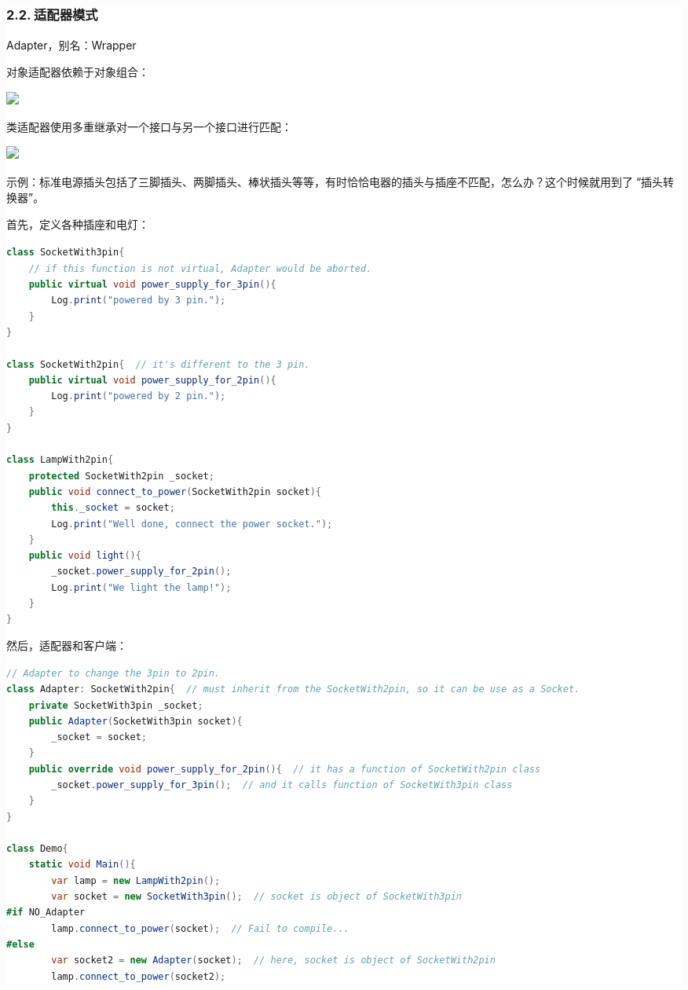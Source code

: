 ### 2.2. 适配器模式

Adapter，别名：Wrapper

对象适配器依赖于对象组合：

![](https://img2020.cnblogs.com/blog/2039866/202005/2039866-20200526204126068-1488969762.png) 

类适配器使用多重继承对一个接口与另一个接口进行匹配：

![](https://img2020.cnblogs.com/blog/2039866/202005/2039866-20200526204126274-882119661.png) 

示例：标准电源插头包括了三脚插头、两脚插头、棒状插头等等，有时恰恰电器的插头与插座不匹配，怎么办？这个时候就用到了 “插头转换器”。

首先，定义各种插座和电灯：

```c#
class SocketWith3pin{
    // if this function is not virtual, Adapter would be aborted.
    public virtual void power_supply_for_3pin(){
        Log.print("powered by 3 pin.");
    }
}

class SocketWith2pin{  // it's different to the 3 pin.
    public virtual void power_supply_for_2pin(){
        Log.print("powered by 2 pin.");
    }
}

class LampWith2pin{
    protected SocketWith2pin _socket;
    public void connect_to_power(SocketWith2pin socket){
        this._socket = socket;
        Log.print("Well done, connect the power socket.");
    }
    public void light(){
        _socket.power_supply_for_2pin();
        Log.print("We light the lamp!");
    }
}
```

然后，适配器和客户端：

```c#
// Adapter to change the 3pin to 2pin.
class Adapter: SocketWith2pin{  // must inherit from the SocketWith2pin, so it can be use as a Socket.
    private SocketWith3pin _socket;
    public Adapter(SocketWith3pin socket){
        _socket = socket;
    }
    public override void power_supply_for_2pin(){  // it has a function of SocketWith2pin class
        _socket.power_supply_for_3pin();  // and it calls function of SocketWith3pin class
    }
}

class Demo{
    static void Main(){
        var lamp = new LampWith2pin();
        var socket = new SocketWith3pin();  // socket is object of SocketWith3pin
#if NO_Adapter
        lamp.connect_to_power(socket);  // Fail to compile...
#else
        var socket2 = new Adapter(socket);  // here, socket is object of SocketWith2pin
        lamp.connect_to_power(socket2);
```